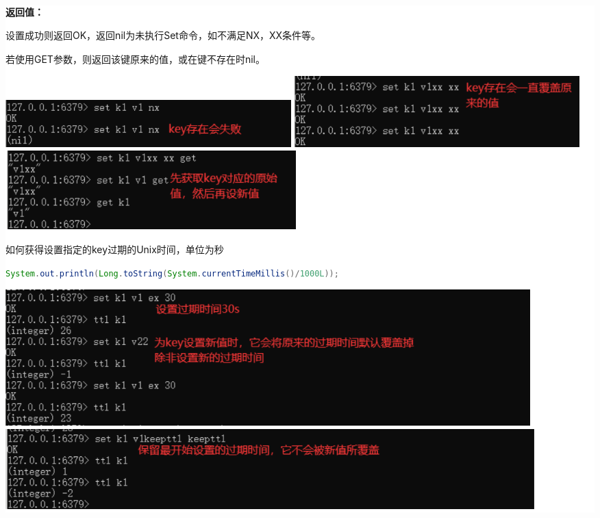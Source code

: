 **返回值：**

设置成功则返回OK，返回nil为未执行Set命令，如不满足NX，XX条件等。

若使用GET参数，则返回该键原来的值，或在键不存在时nil。

<img src="03-Redis.assets/image-20231007212111632.png" alt="image-20231007212111632" style="zoom:80%;" />

<img src="03-Redis.assets/image-20231007212056965.png" alt="image-20231007212056965" style="zoom: 80%;" />

<img src="03-Redis.assets/image-20231007211934531.png" alt="image-20231007211934531" style="zoom:81%;" />

如何获得设置指定的key过期的Unix时间，单位为秒

```java
System.out.println(Long.toString(System.currentTimeMillis()/1000L));
```

<img src="03-Redis.assets/image-20231007212414116.png" alt="image-20231007212414116" style="zoom:80%;" />

<img src="03-Redis.assets/image-20231007212404475.png" alt="image-20231007212404475" style="zoom:80%;" />
